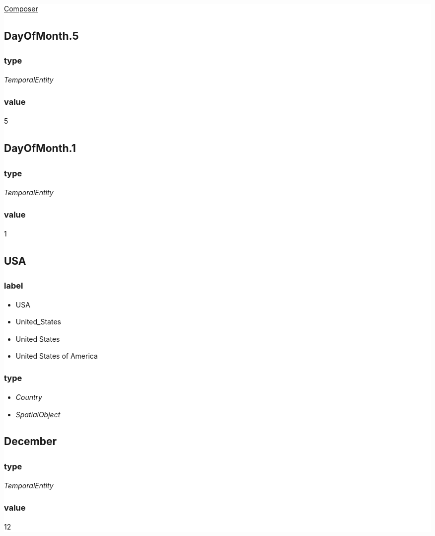 [Composer](#Composer)

## DayOfMonth.5

### type


*TemporalEntity*

### value


5

## DayOfMonth.1

### type


*TemporalEntity*

### value


1

## USA

### label

 - USA

 - United_States

 - United States

 - United States of America

### type

 - *Country*

 - *SpatialObject*

## December

### type


*TemporalEntity*

### value


12
